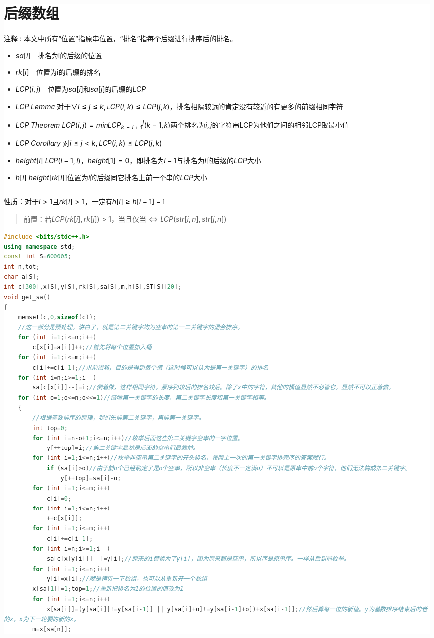 # 后缀数组

注释 : 本文中所有“位置”指原串位置，“排名”指每个后缀进行排序后的排名。

- $sa[i]\;\;\;$		排名为i的后缀的位置

- $rk[i]\;\;\;$		位置为i的后缀的排名

- $LCP(i,j)\;\;\;$	  位置为$sa[i]$和$sa[j]$的后缀的$LCP$

- $LCP\; Lemma$		对于$\forall i \leq j \le k , LCP(i,k) \leq LCP(j,k)$，排名相隔较远的肯定没有较近的有更多的前缀相同字符

- $LCP\; Theorem$	$LCP(i,j)=min { LCP_{k=i+1}^{j}(k-1,k) }$两个排名为$i,j$的字符串LCP为他们之间的相邻LCP取最小值

- $LCP\; Corollary$  对$i\leq j < k, LCP(i,k)\leq LCP(j,k)$

- $height[i]$  $LCP(i-1,i)$，$height[1]=0$，即排名为$i-1$与排名为$i$的后缀的$LCP$大小

- $h[i]$ $height[rk[i]]$位置为$i$的后缀同它排名上前一个串的$LCP$大小

_____

性质：对于$i>1$且$rk[i]>1$，一定有$h[i]\geq h[i-1]-1$

> 前置：若$LCP(rk[i],rk[j])>1$，当且仅当$\Leftrightarrow LCP(str[i,n],str[j,n])$


```cpp
#include <bits/stdc++.h>
using namespace std;
const int S=600005;
int n,tot;
char a[S];
int c[300],x[S],y[S],rk[S],sa[S],m,h[S],ST[S][20];
void get_sa()
{
	memset(c,0,sizeof(c));
    //这一部分是预处理。讲白了，就是第二关键字均为空串的第一二关键字的混合排序。
	for (int i=1;i<=n;i++)
		c[x[i]=a[i]]++;//首先将每个位置加入桶
	for (int i=1;i<=m;i++)
		c[i]+=c[i-1];//求前缀和，目的是得到每个值（这时候可以认为是第一关键字）的排名
	for (int i=n;i>=1;i--)
		sa[c[x[i]]--]=i;//倒着做，这样相同字符，原序列较后的排名较后。除了x中的字符，其他的桶值显然不必管它。显然不可以正着做。
	for (int o=1;o<=n;o<<=1)//倍增第一关键字的长度，第二关键字长度和第一关键字相等。
	{
        //根据基数排序的原理，我们先排第二关键字，再排第一关键字。
		int top=0;
		for (int i=n-o+1;i<=n;i++)//枚举后面这些第二关键字空串的一字位置。
			y[++top]=i;//第二关键字显然是后面的空串们最靠前。
		for (int i=1;i<=n;i++)//枚举非空串第二关键字的开头排名，按照上一次的第一关键字排完序的答案就行。
			if (sa[i]>o)//由于前o个已经确定了是o个空串，所以非空串（长度不一定满o）不可以是原串中前o个字符，他们无法构成第二关键字。
				y[++top]=sa[i]-o;
		for (int i=1;i<=m;i++)
			c[i]=0;
		for (int i=1;i<=n;i++)
			++c[x[i]];
		for (int i=1;i<=m;i++)
			c[i]+=c[i-1];
		for (int i=n;i>=1;i--)
			sa[c[x[y[i]]]--]=y[i];//原来的i替换为了y[i]，因为原来都是空串，所以序是原串序。一样从后到前枚举。
		for (int i=1;i<=n;i++)
			y[i]=x[i];//就是拷贝一下数组，也可以从重新开一个数组
		x[sa[1]]=1;top=1;//重新把排名为1的位置的值改为1
		for (int i=1;i<=n;i++)
			x[sa[i]]=(y[sa[i]]!=y[sa[i-1]] || y[sa[i]+o]!=y[sa[i-1]+o])+x[sa[i-1]];//然后算每一位的新值。y为基数排序结束后的老的x，x为下一轮要的新的x。
		m=x[sa[n]];
```